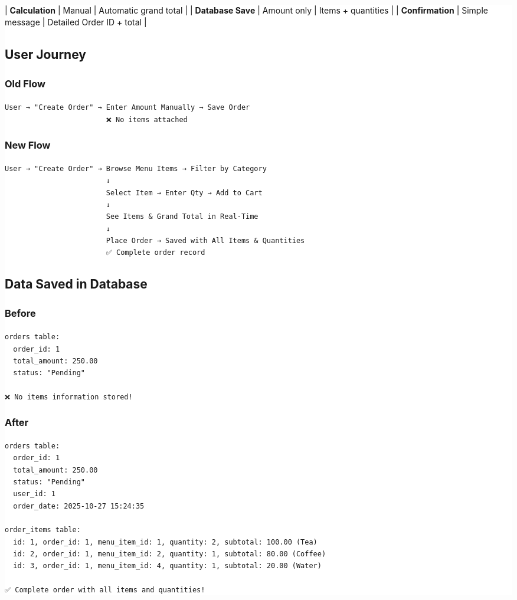 | **Calculation** | Manual | Automatic grand total |
| **Database Save** | Amount only | Items + quantities |
| **Confirmation** | Simple message | Detailed Order ID + total |

## User Journey

### Old Flow
```
User → "Create Order" → Enter Amount Manually → Save Order
                        ❌ No items attached
```

### New Flow
```
User → "Create Order" → Browse Menu Items → Filter by Category
                        ↓
                        Select Item → Enter Qty → Add to Cart
                        ↓
                        See Items & Grand Total in Real-Time
                        ↓
                        Place Order → Saved with All Items & Quantities
                        ✅ Complete order record
```

## Data Saved in Database

### Before
```
orders table:
  order_id: 1
  total_amount: 250.00
  status: "Pending"
  
❌ No items information stored!
```

### After
```
orders table:
  order_id: 1
  total_amount: 250.00
  status: "Pending"
  user_id: 1
  order_date: 2025-10-27 15:24:35

order_items table:
  id: 1, order_id: 1, menu_item_id: 1, quantity: 2, subtotal: 100.00 (Tea)
  id: 2, order_id: 1, menu_item_id: 2, quantity: 1, subtotal: 80.00 (Coffee)
  id: 3, order_id: 1, menu_item_id: 4, quantity: 1, subtotal: 20.00 (Water)
  
✅ Complete order with all items and quantities!
```
